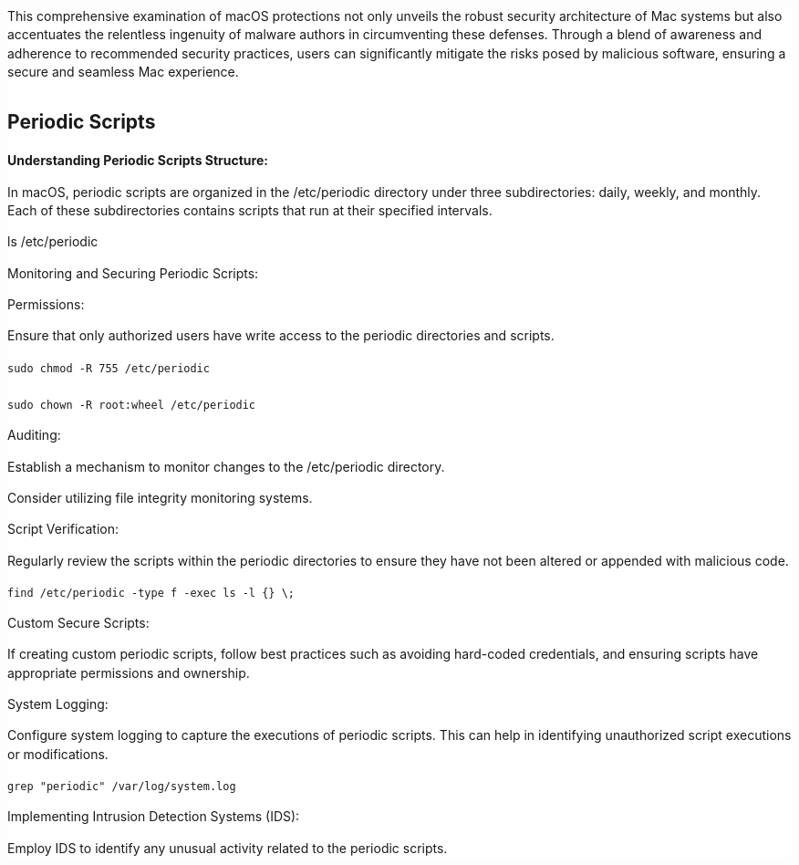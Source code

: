This comprehensive examination of macOS protections not only unveils the robust security architecture of Mac systems but also accentuates the relentless ingenuity of malware authors in circumventing these defenses. Through a blend of awareness and adherence to recommended security practices, users can significantly mitigate the risks posed by malicious software, ensuring a secure and seamless Mac experience.

## **Periodic Scripts**

**Understanding Periodic Scripts Structure:**

In macOS, periodic scripts are organized in the /etc/periodic directory under three subdirectories: daily, weekly, and monthly. Each of these subdirectories contains scripts that run at their specified intervals.

ls /etc/periodic

Monitoring and Securing Periodic Scripts:

Permissions:

Ensure that only authorized users have write access to the periodic directories and scripts.

```
sudo chmod -R 755 /etc/periodic

sudo chown -R root:wheel /etc/periodic
```

Auditing:

Establish a mechanism to monitor changes to the /etc/periodic directory.

Consider utilizing file integrity monitoring systems.

Script Verification:

Regularly review the scripts within the periodic directories to ensure they have not been altered or appended with malicious code.

```
find /etc/periodic -type f -exec ls -l {} \;
```

Custom Secure Scripts:

If creating custom periodic scripts, follow best practices such as avoiding hard-coded credentials, and ensuring scripts have appropriate permissions and ownership.

System Logging:

Configure system logging to capture the executions of periodic scripts. This can help in identifying unauthorized script executions or modifications.

```
grep "periodic" /var/log/system.log
```

Implementing Intrusion Detection Systems (IDS):

Employ IDS to identify any unusual activity related to the periodic scripts.
